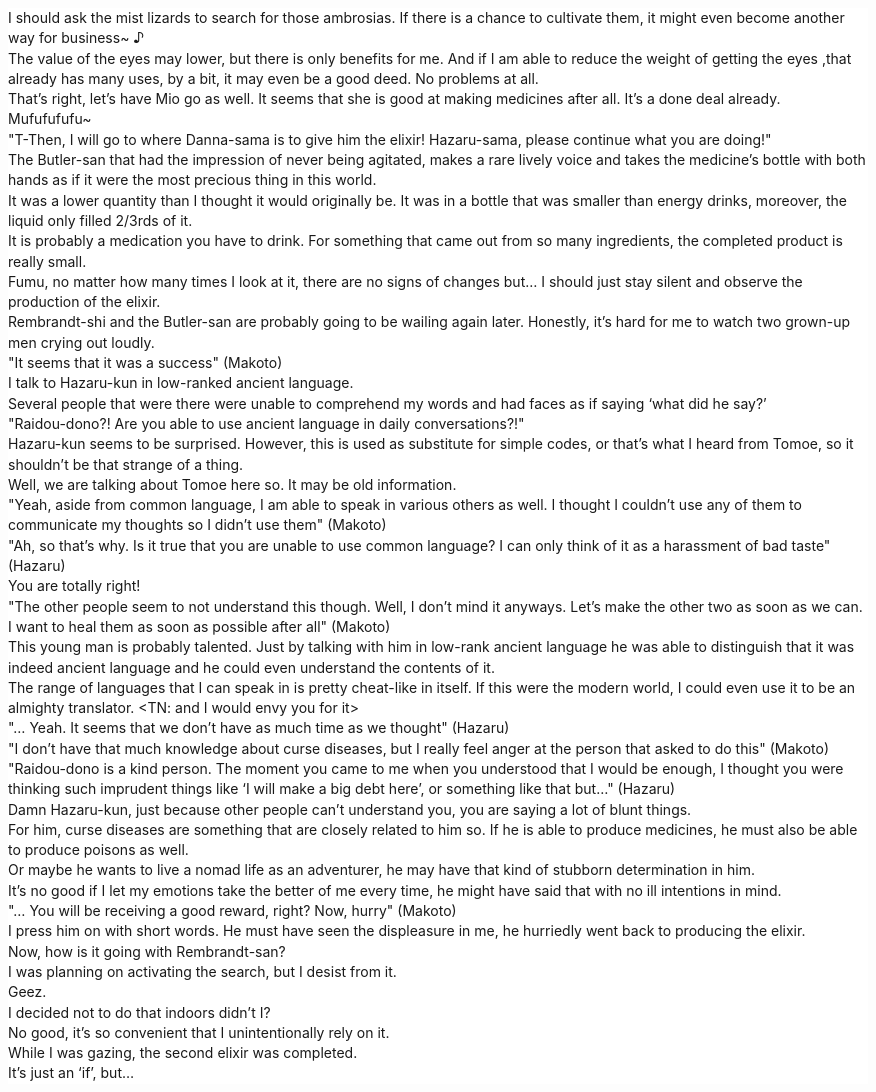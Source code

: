 I should ask the mist lizards to search for those ambrosias. If there is a chance to cultivate them, it might even become another way for business~ ♪<br/>
The value of the eyes may lower, but there is only benefits for me. And if I am able to reduce the weight of getting the eyes ,that already has many uses, by a bit, it may even be a good deed. No problems at all.<br/>
That’s right, let’s have Mio go as well. It seems that she is good at making medicines after all. It’s a done deal already.<br/>
Mufufufufu~<br/>
"T-Then, I will go to where Danna-sama is to give him the elixir! Hazaru-sama, please continue what you are doing!"<br/>
The Butler-san that had the impression of never being agitated, makes a rare lively voice and takes the medicine’s bottle with both hands as if it were the most precious thing in this world.<br/>
It was a lower quantity than I thought it would originally be. It was in a bottle that was smaller than energy drinks, moreover, the liquid only filled 2/3rds of it.<br/>
It is probably a medication you have to drink. For something that came out from so many ingredients, the completed product is really small.<br/>
Fumu, no matter how many times I look at it, there are no signs of changes but… I should just stay silent and observe the production of the elixir.<br/>
Rembrandt-shi and the Butler-san are probably going to be wailing again later. Honestly, it’s hard for me to watch two grown-up men crying out loudly.<br/>
"It seems that it was a success" (Makoto)<br/>
I talk to Hazaru-kun in low-ranked ancient language.<br/>
Several people that were there were unable to comprehend my words and had faces as if saying ‘what did he say?’<br/>
"Raidou-dono?! Are you able to use ancient language in daily conversations?!"<br/>
Hazaru-kun seems to be surprised. However, this is used as substitute for simple codes, or that’s what I heard from Tomoe, so it shouldn’t be that strange of a thing.<br/>
Well, we are talking about Tomoe here so. It may be old information.<br/>
"Yeah, aside from common language, I am able to speak in various others as well. I thought I couldn’t use any of them to communicate my thoughts so I didn’t use them" (Makoto)<br/>
"Ah, so that’s why. Is it true that you are unable to use common language? I can only think of it as a harassment of bad taste" (Hazaru)<br/>
You are totally right!<br/>
"The other people seem to not understand this though. Well, I don’t mind it anyways. Let’s make the other two as soon as we can. I want to heal them as soon as possible after all" (Makoto)<br/>
This young man is probably talented. Just by talking with him in low-rank ancient language he was able to distinguish that it was indeed ancient language and he could even understand the contents of it.<br/>
The range of languages that I can speak in is pretty cheat-like in itself. If this were the modern world, I could even use it to be an almighty translator. <TN: and I would envy you for it><br/>
"… Yeah. It seems that we don’t have as much time as we thought" (Hazaru)<br/>
"I don’t have that much knowledge about curse diseases, but I really feel anger at the person that asked to do this" (Makoto)<br/>
"Raidou-dono is a kind person. The moment you came to me when you understood that I would be enough, I thought you were thinking such imprudent things like ‘I will make a big debt here’, or something like that but…" (Hazaru)<br/>
Damn Hazaru-kun, just because other people can’t understand you, you are saying a lot of blunt things.<br/>
For him, curse diseases are something that are closely related to him so. If he is able to produce medicines, he must also be able to produce poisons as well.<br/>
Or maybe he wants to live a nomad life as an adventurer, he may have that kind of stubborn determination in him.<br/>
It’s no good if I let my emotions take the better of me every time, he might have said that with no ill intentions in mind.<br/>
"… You will be receiving a good reward, right? Now, hurry" (Makoto)<br/>
I press him on with short words. He must have seen the displeasure in me, he hurriedly went back to producing the elixir.<br/>
Now, how is it going with Rembrandt-san?<br/>
I was planning on activating the search, but I desist from it.<br/>
Geez.<br/>
I decided not to do that indoors didn’t I?<br/>
No good, it’s so convenient that I unintentionally rely on it.<br/>
While I was gazing, the second elixir was completed.<br/>
It’s just an ‘if’, but…<br/>